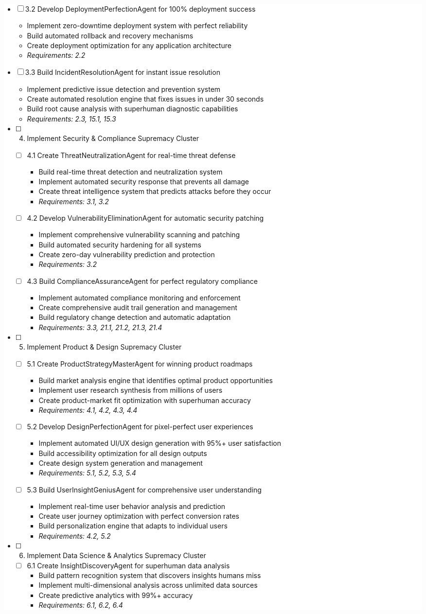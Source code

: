   - [ ] 3.2 Develop DeploymentPerfectionAgent for 100% deployment success
    - Implement zero-downtime deployment system with perfect reliability
    - Build automated rollback and recovery mechanisms
    - Create deployment optimization for any application architecture
    - _Requirements: 2.2_

  - [ ] 3.3 Build IncidentResolutionAgent for instant issue resolution
    - Implement predictive issue detection and prevention system
    - Create automated resolution engine that fixes issues in under 30 seconds
    - Build root cause analysis with superhuman diagnostic capabilities
    - _Requirements: 2.3, 15.1, 15.3_

- [ ] 4. Implement Security & Compliance Supremacy Cluster
  - [ ] 4.1 Create ThreatNeutralizationAgent for real-time threat defense
    - Build real-time threat detection and neutralization system
    - Implement automated security response that prevents all damage
    - Create threat intelligence system that predicts attacks before they occur
    - _Requirements: 3.1, 3.2_

  - [ ] 4.2 Develop VulnerabilityEliminationAgent for automatic security patching
    - Implement comprehensive vulnerability scanning and patching
    - Build automated security hardening for all systems
    - Create zero-day vulnerability prediction and protection
    - _Requirements: 3.2_

  - [ ] 4.3 Build ComplianceAssuranceAgent for perfect regulatory compliance
    - Implement automated compliance monitoring and enforcement
    - Create comprehensive audit trail generation and management
    - Build regulatory change detection and automatic adaptation
    - _Requirements: 3.3, 21.1, 21.2, 21.3, 21.4_

- [ ] 5. Implement Product & Design Supremacy Cluster
  - [ ] 5.1 Create ProductStrategyMasterAgent for winning product roadmaps
    - Build market analysis engine that identifies optimal product opportunities
    - Implement user research synthesis from millions of users
    - Create product-market fit optimization with superhuman accuracy
    - _Requirements: 4.1, 4.2, 4.3, 4.4_

  - [ ] 5.2 Develop DesignPerfectionAgent for pixel-perfect user experiences
    - Implement automated UI/UX design generation with 95%+ user satisfaction
    - Build accessibility optimization for all design outputs
    - Create design system generation and management
    - _Requirements: 5.1, 5.2, 5.3, 5.4_

  - [ ] 5.3 Build UserInsightGeniusAgent for comprehensive user understanding
    - Implement real-time user behavior analysis and prediction
    - Create user journey optimization with perfect conversion rates
    - Build personalization engine that adapts to individual users
    - _Requirements: 4.2, 5.2_

- [ ] 6. Implement Data Science & Analytics Supremacy Cluster
  - [ ] 6.1 Create InsightDiscoveryAgent for superhuman data analysis
    - Build pattern recognition system that discovers insights humans miss
    - Implement multi-dimensional analysis across unlimited data sources
    - Create predictive analytics with 99%+ accuracy
    - _Requirements: 6.1, 6.2, 6.4_
